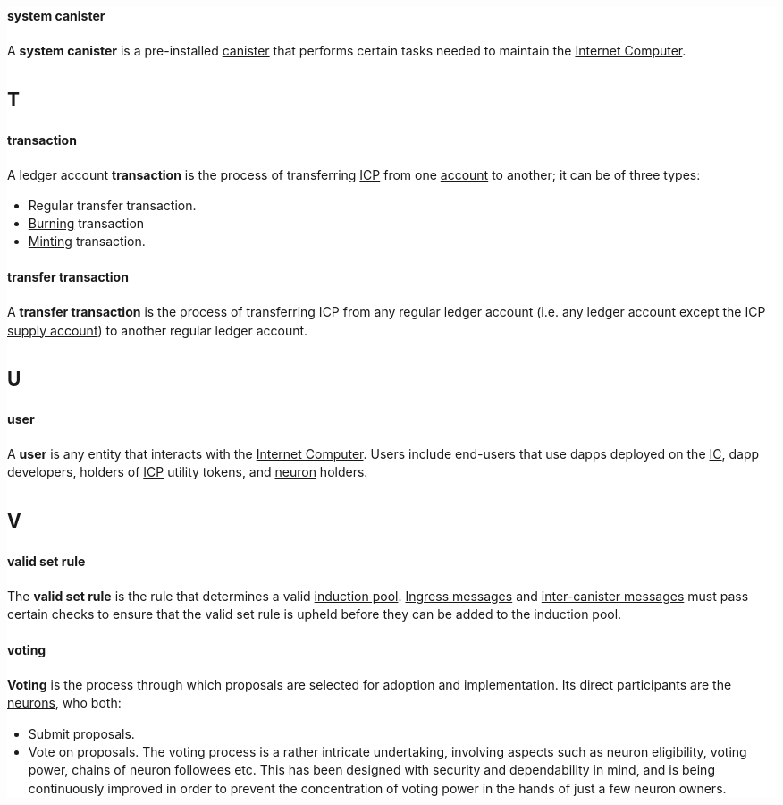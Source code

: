 #### system canister

A **system canister** is a pre-installed
[canister](#canister) that performs certain tasks needed to
maintain the [Internet Computer](#internet-computer-ic).

## T

#### transaction

A ledger account **transaction** is the process of transferring
[ICP](#icp) from one [account](#account) to
another; it can be of three types: 
- Regular transfer transaction.
- [Burning](#burning) transaction
- [Minting](#minting) transaction.

#### transfer transaction

A **transfer transaction** is the process of transferring ICP from any
regular ledger [account](#account) (i.e. any ledger account
except the [ICP supply account](#icp-supply-account)) to
another regular ledger account.

## U

#### user

A **user** is any entity that interacts with the [Internet
Computer](#internet-computer-ic). Users include end-users that
use dapps deployed on the [IC](#internet-computer-ic), dapp
developers, holders of [ICP](#icp) utility tokens, and
[neuron](#neuron) holders.

## V

#### valid set rule

The **valid set rule** is the rule that determines a valid [induction
pool](#induction-pool). [Ingress
messages](#ingress-message) and [inter-canister
messages](#inter-canister-message) must pass certain checks
to ensure that the valid set rule is upheld before they can be added to
the induction pool.

#### voting

**Voting** is the process through which
[proposals](#proposal) are selected for adoption and
implementation. Its direct participants are the
[neurons](#neuron), who both:
-  Submit proposals.
-  Vote on proposals. 
The voting process is a rather intricate undertaking,
involving aspects such as neuron eligibility, voting power, chains of
neuron followees etc. This has been designed with security and
dependability in mind, and is being continuously improved in order to
prevent the concentration of voting power in the hands of just a few
neuron owners.

